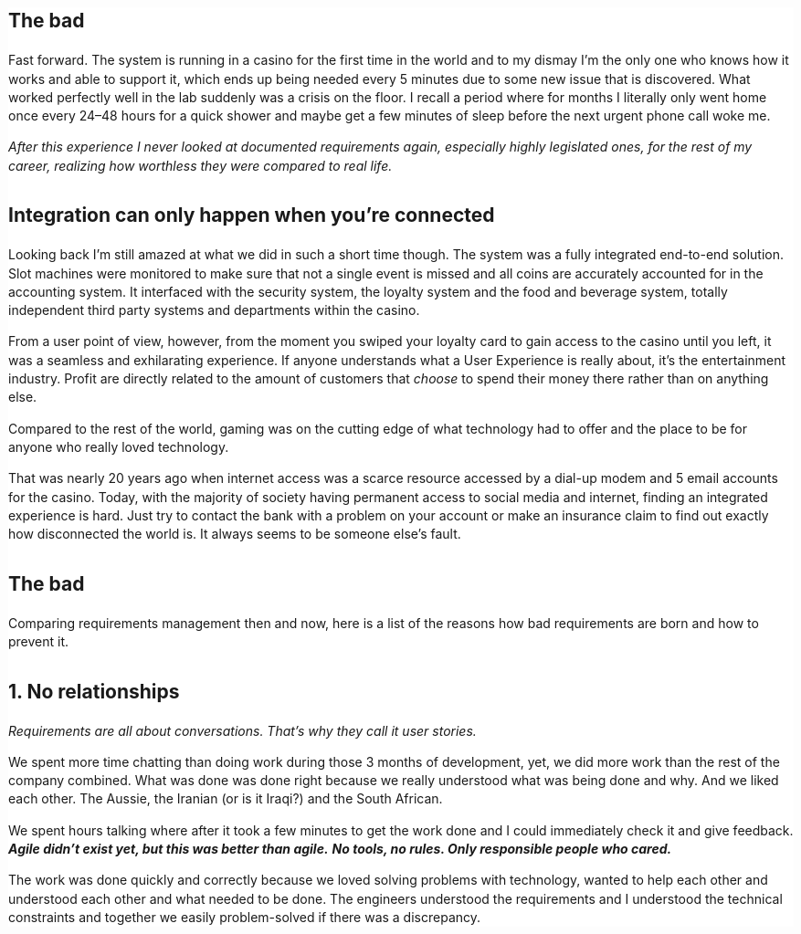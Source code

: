 ## The bad

Fast forward. The system is running in a casino for the first time in the world and to my dismay I’m the only one who knows how it works and able to support it, which ends up being needed every 5 minutes due to some new issue that is discovered. What worked perfectly well in the lab suddenly was a crisis on the floor. I recall a period where for months I literally only went home once every 24–48 hours for a quick shower and maybe get a few minutes of sleep before the next urgent phone call woke me.

*After this experience I never looked at documented requirements again, especially highly legislated ones, for the rest of my career, realizing how worthless they were compared to real life.*

## Integration can only happen when you’re connected

Looking back I’m still amazed at what we did in such a short time though. The system was a fully integrated end-to-end solution. Slot machines were monitored to make sure that not a single event is missed and all coins are accurately accounted for in the accounting system. It interfaced with the security system, the loyalty system and the food and beverage system, totally independent third party systems and departments within the casino.

From a user point of view, however, from the moment you swiped your loyalty card to gain access to the casino until you left, it was a seamless and exhilarating experience. If anyone understands what a User Experience is really about, it’s the entertainment industry. Profit are directly related to the amount of customers that *choose* to spend their money there rather than on anything else.

Compared to the rest of the world, gaming was on the cutting edge of what technology had to offer and the place to be for anyone who really loved technology.

That was nearly 20 years ago when internet access was a scarce resource accessed by a dial-up modem and 5 email accounts for the casino. Today, with the majority of society having permanent access to social media and internet, finding an integrated experience is hard. Just try to contact the bank with a problem on your account or make an insurance claim to find out exactly how disconnected the world is. It always seems to be someone else’s fault.

## The bad

Comparing requirements management then and now, here is a list of the reasons how bad requirements are born and how to prevent it.

## 1. No relationships

*Requirements are all about conversations. That’s why they call it user stories.*

We spent more time chatting than doing work during those 3 months of development, yet, we did more work than the rest of the company combined. What was done was done right because we really understood what was being done and why. And we liked each other. The Aussie, the Iranian (or is it Iraqi?) and the South African.

We spent hours talking where after it took a few minutes to get the work done and I could immediately check it and give feedback. ***Agile didn’t exist yet, but this was better than agile.** **No tools, no rules. Only responsible people who cared.***

The work was done quickly and correctly because we loved solving problems with technology, wanted to help each other and understood each other and what needed to be done. The engineers understood the requirements and I understood the technical constraints and together we easily problem-solved if there was a discrepancy.
